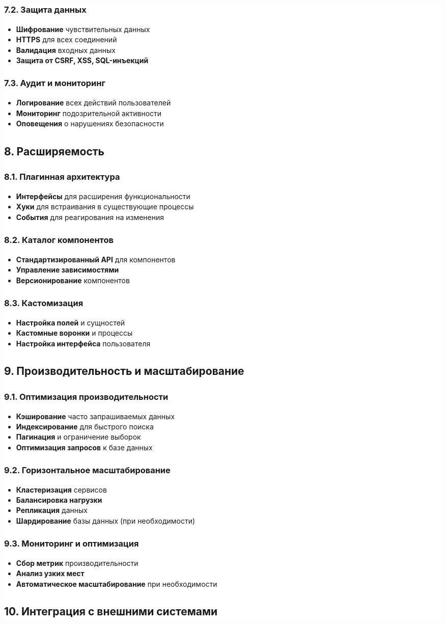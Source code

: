 ### 7.2. Защита данных
- **Шифрование** чувствительных данных
- **HTTPS** для всех соединений
- **Валидация** входных данных
- **Защита от CSRF, XSS, SQL-инъекций**

### 7.3. Аудит и мониторинг
- **Логирование** всех действий пользователей
- **Мониторинг** подозрительной активности
- **Оповещения** о нарушениях безопасности

## 8. Расширяемость

### 8.1. Плагинная архитектура
- **Интерфейсы** для расширения функциональности
- **Хуки** для встраивания в существующие процессы
- **События** для реагирования на изменения

### 8.2. Каталог компонентов
- **Стандартизированный API** для компонентов
- **Управление зависимостями**
- **Версионирование** компонентов

### 8.3. Кастомизация
- **Настройка полей** и сущностей
- **Кастомные воронки** и процессы
- **Настройка интерфейса** пользователя

## 9. Производительность и масштабирование

### 9.1. Оптимизация производительности
- **Кэширование** часто запрашиваемых данных
- **Индексирование** для быстрого поиска
- **Пагинация** и ограничение выборок
- **Оптимизация запросов** к базе данных

### 9.2. Горизонтальное масштабирование
- **Кластеризация** сервисов
- **Балансировка нагрузки**
- **Репликация** данных
- **Шардирование** базы данных (при необходимости)

### 9.3. Мониторинг и оптимизация
- **Сбор метрик** производительности
- **Анализ узких мест**
- **Автоматическое масштабирование** при необходимости

## 10. Интеграция с внешними системами
